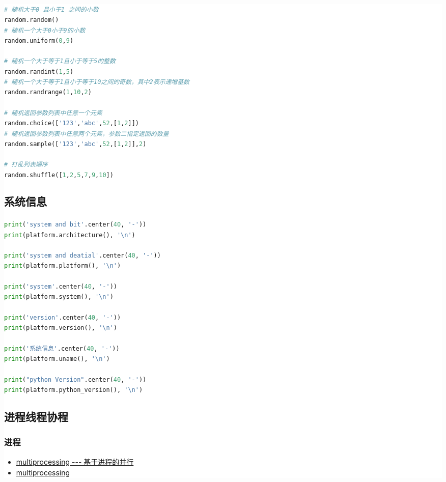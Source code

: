 ```python
# 随机大于0 且小于1 之间的小数
random.random()
# 随机一个大于0小于9的小数
random.uniform(0,9)

# 随机一个大于等于1且小于等于5的整数
random.randint(1,5)
# 随机一个大于等于1且小于等于10之间的奇数，其中2表示递增基数
random.randrange(1,10,2)

# 随机返回参数列表中任意一个元素
random.choice(['123','abc',52,[1,2]])
# 随机返回参数列表中任意两个元素，参数二指定返回的数量
random.sample(['123','abc',52,[1,2]],2)

# 打乱列表顺序
random.shuffle([1,2,5,7,9,10])
```


## 系统信息

```python
print('system and bit'.center(40, '-'))
print(platform.architecture(), '\n')

print('system and deatial'.center(40, '-'))
print(platform.platform(), '\n')

print('system'.center(40, '-'))
print(platform.system(), '\n')

print('version'.center(40, '-'))
print(platform.version(), '\n')

print('系统信息'.center(40, '-'))
print(platform.uname(), '\n')

print("python Version".center(40, '-'))
print(platform.python_version(), '\n')
```



## 进程线程协程

### 进程

* [multiprocessing --- 基于进程的并行](https://docs.python.org/zh-cn/3/library/multiprocessing.html)
* [multiprocessing](https://morvanzhou.github.io/tutorials/python-basic/multiprocessing)

